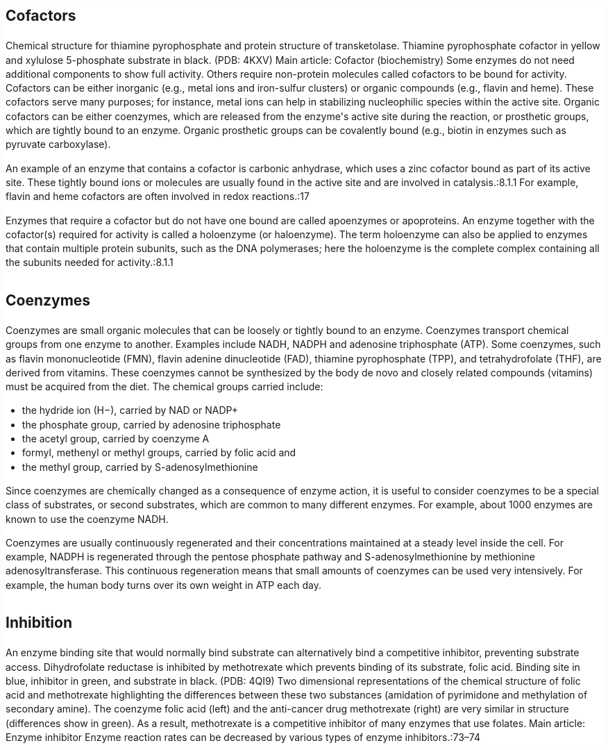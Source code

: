 ## Cofactors

Chemical structure for thiamine pyrophosphate and protein structure of transketolase. Thiamine pyrophosphate cofactor in yellow and xylulose 5-phosphate substrate in black. (PDB: 4KXV​)
Main article: Cofactor (biochemistry)
Some enzymes do not need additional components to show full activity. Others require non-protein molecules called cofactors to be bound for activity. Cofactors can be either inorganic (e.g., metal ions and iron-sulfur clusters) or organic compounds (e.g., flavin and heme). These cofactors serve many purposes; for instance, metal ions can help in stabilizing nucleophilic species within the active site. Organic cofactors can be either coenzymes, which are released from the enzyme's active site during the reaction, or prosthetic groups, which are tightly bound to an enzyme. Organic prosthetic groups can be covalently bound (e.g., biotin in enzymes such as pyruvate carboxylase).

An example of an enzyme that contains a cofactor is carbonic anhydrase, which uses a zinc cofactor bound as part of its active site. These tightly bound ions or molecules are usually found in the active site and are involved in catalysis.:8.1.1 For example, flavin and heme cofactors are often involved in redox reactions.:17

Enzymes that require a cofactor but do not have one bound are called apoenzymes or apoproteins. An enzyme together with the cofactor(s) required for activity is called a holoenzyme (or haloenzyme). The term holoenzyme can also be applied to enzymes that contain multiple protein subunits, such as the DNA polymerases; here the holoenzyme is the complete complex containing all the subunits needed for activity.:8.1.1

## Coenzymes

Coenzymes are small organic molecules that can be loosely or tightly bound to an enzyme. Coenzymes transport chemical groups from one enzyme to another. Examples include NADH, NADPH and adenosine triphosphate (ATP). Some coenzymes, such as flavin mononucleotide (FMN), flavin adenine dinucleotide (FAD), thiamine pyrophosphate (TPP), and tetrahydrofolate (THF), are derived from vitamins. These coenzymes cannot be synthesized by the body de novo and closely related compounds (vitamins) must be acquired from the diet. The chemical groups carried include:

* the hydride ion (H−), carried by NAD or NADP+
* the phosphate group, carried by adenosine triphosphate
* the acetyl group, carried by coenzyme A
* formyl, methenyl or methyl groups, carried by folic acid and
* the methyl group, carried by S-adenosylmethionine

Since coenzymes are chemically changed as a consequence of enzyme action, it is useful to consider coenzymes to be a special class of substrates, or second substrates, which are common to many different enzymes. For example, about 1000 enzymes are known to use the coenzyme NADH.

Coenzymes are usually continuously regenerated and their concentrations maintained at a steady level inside the cell. For example, NADPH is regenerated through the pentose phosphate pathway and S-adenosylmethionine by methionine adenosyltransferase. This continuous regeneration means that small amounts of coenzymes can be used very intensively. For example, the human body turns over its own weight in ATP each day.

## Inhibition

An enzyme binding site that would normally bind substrate can alternatively bind a competitive inhibitor, preventing substrate access. Dihydrofolate reductase is inhibited by methotrexate which prevents binding of its substrate, folic acid. Binding site in blue, inhibitor in green, and substrate in black. (PDB: 4QI9​)
Two dimensional representations of the chemical structure of folic acid and methotrexate highlighting the differences between these two substances (amidation of pyrimidone and methylation of secondary amine).
The coenzyme folic acid (left) and the anti-cancer drug methotrexate (right) are very similar in structure (differences show in green). As a result, methotrexate is a competitive inhibitor of many enzymes that use folates.
Main article: Enzyme inhibitor
Enzyme reaction rates can be decreased by various types of enzyme inhibitors.:73–74

